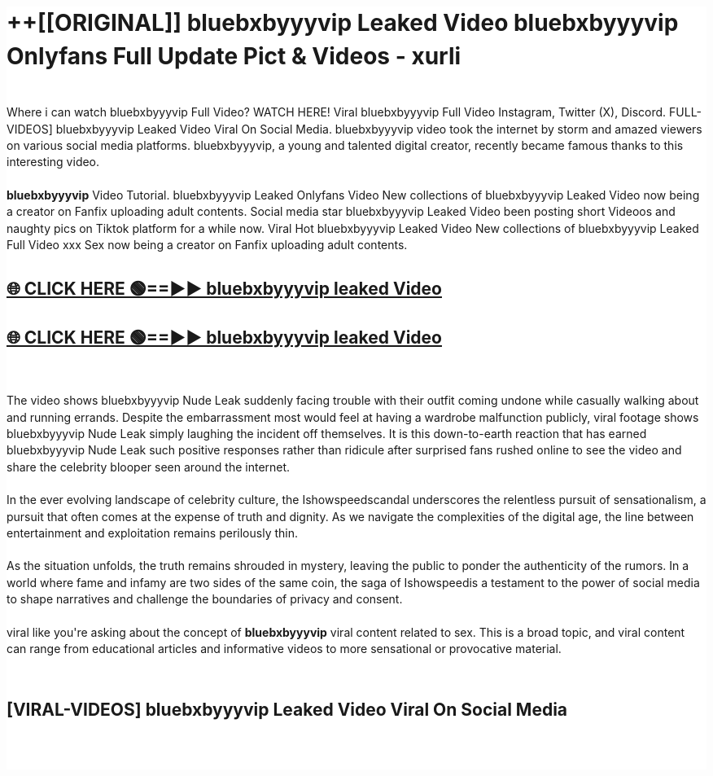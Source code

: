 <h1> ++[[ORIGINAL]] bluebxbyyyvip Leaked Video bluebxbyyyvip Onlyfans Full Update Pict & Videos - xurli </h1>


<br>
Where i can watch   bluebxbyyyvip Full Video? WATCH HERE! Viral   bluebxbyyyvip Full Video Instagram, Twitter (X), Discord. FULL-VIDEOS]   bluebxbyyyvip Leaked Video Viral On Social Media.   bluebxbyyyvip video took the internet by storm and amazed viewers on various social media platforms.   bluebxbyyyvip, a young and talented digital creator, recently became famous thanks to this interesting video.
<br>
<br>
<strong>bluebxbyyyvip</strong> Video Tutorial. bluebxbyyyvip Leaked Onlyfans Video New collections of  bluebxbyyyvip Leaked Video now being a creator on Fanfix uploading adult contents. Social media star bluebxbyyyvip Leaked Video been posting short Videoos and naughty pics on Tiktok platform for a while now. Viral Hot bluebxbyyyvip Leaked Video New collections of bluebxbyyyvip Leaked Full Video xxx Sex now being a creator on Fanfix uploading adult contents.
<br>

## [🌐 CLICK HERE 🟢==►► bluebxbyyyvip leaked Video ](https://onlyclips.site?title=bluebxbyyyvip&ref=git)


## [🌐 CLICK HERE 🟢==►► bluebxbyyyvip leaked Video ](https://onlyclips.site?title=bluebxbyyyvip&ref=git)

<br>

The video shows bluebxbyyyvip Nude Leak suddenly facing trouble with their outfit coming undone while casually walking about and running errands. Despite the embarrassment most would feel at having a wardrobe malfunction publicly, viral footage shows bluebxbyyyvip Nude Leak simply laughing the incident off themselves. It is this down-to-earth reaction that has earned bluebxbyyyvip Nude Leak such positive responses rather than ridicule after surprised fans rushed online to see the video and share the celebrity blooper seen around the internet.
<br><br>
In the ever evolving landscape of celebrity culture, the Ishowspeedscandal underscores the relentless pursuit of sensationalism, a pursuit that often comes at the expense of truth and dignity. As we navigate the complexities of the digital age, the line between entertainment and exploitation remains perilously thin.
<br><br>
As the situation unfolds, the truth remains shrouded in mystery, leaving the public to ponder the authenticity of the rumors. In a world where fame and infamy are two sides of the same coin, the saga of Ishowspeedis a testament to the power of social media to shape narratives and challenge the boundaries of privacy and consent.
<br><br>
viral like you're asking about the concept of <strong>bluebxbyyyvip</strong> viral content related to sex. This is a broad topic, and viral content can range from educational articles and informative videos to more sensational or provocative material.
<br><br>

<h2>[VIRAL-VIDEOS] bluebxbyyyvip Leaked Video Viral On Social Media</h2>
<br><br>
